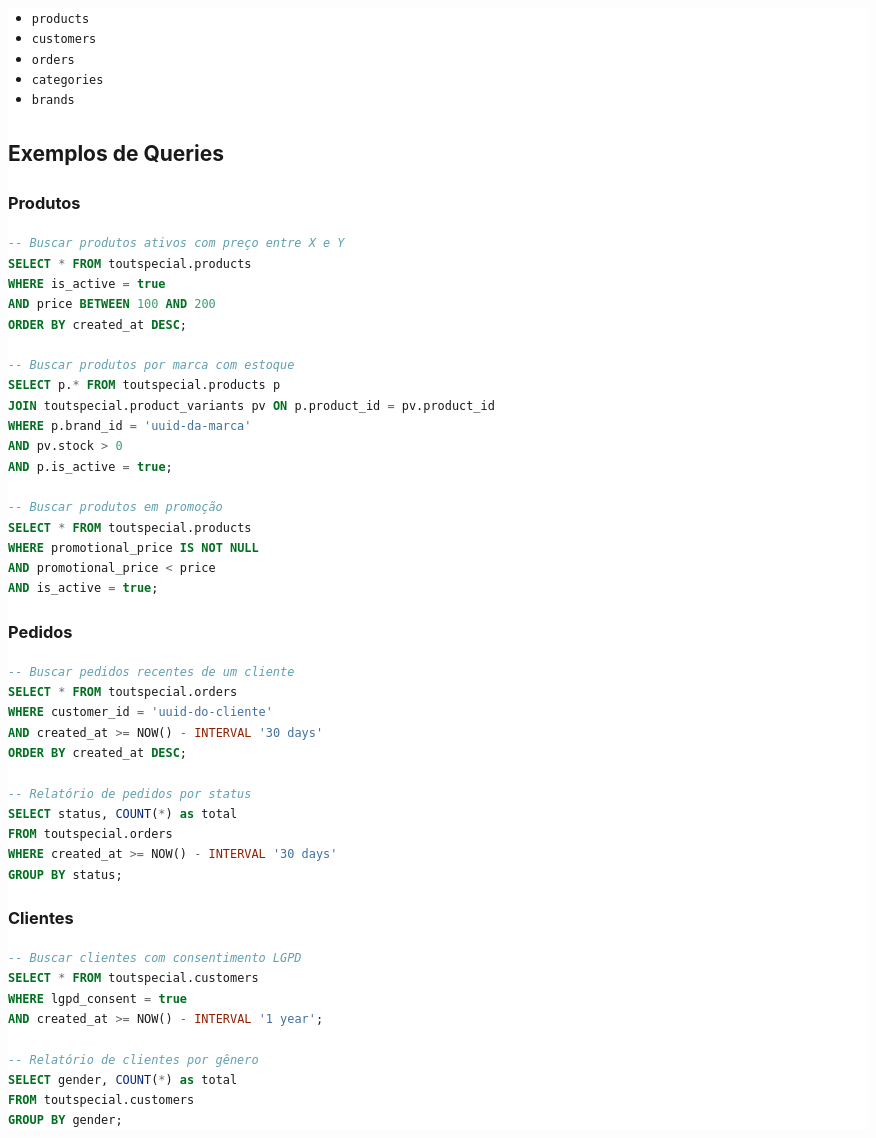 - `products`
- `customers`
- `orders`
- `categories`
- `brands`

## Exemplos de Queries

### Produtos

```sql
-- Buscar produtos ativos com preço entre X e Y
SELECT * FROM toutspecial.products 
WHERE is_active = true 
AND price BETWEEN 100 AND 200
ORDER BY created_at DESC;

-- Buscar produtos por marca com estoque
SELECT p.* FROM toutspecial.products p
JOIN toutspecial.product_variants pv ON p.product_id = pv.product_id
WHERE p.brand_id = 'uuid-da-marca'
AND pv.stock > 0
AND p.is_active = true;

-- Buscar produtos em promoção
SELECT * FROM toutspecial.products
WHERE promotional_price IS NOT NULL
AND promotional_price < price
AND is_active = true;
```

### Pedidos

```sql
-- Buscar pedidos recentes de um cliente
SELECT * FROM toutspecial.orders
WHERE customer_id = 'uuid-do-cliente'
AND created_at >= NOW() - INTERVAL '30 days'
ORDER BY created_at DESC;

-- Relatório de pedidos por status
SELECT status, COUNT(*) as total
FROM toutspecial.orders
WHERE created_at >= NOW() - INTERVAL '30 days'
GROUP BY status;
```

### Clientes

```sql
-- Buscar clientes com consentimento LGPD
SELECT * FROM toutspecial.customers
WHERE lgpd_consent = true
AND created_at >= NOW() - INTERVAL '1 year';

-- Relatório de clientes por gênero
SELECT gender, COUNT(*) as total
FROM toutspecial.customers
GROUP BY gender;
```
